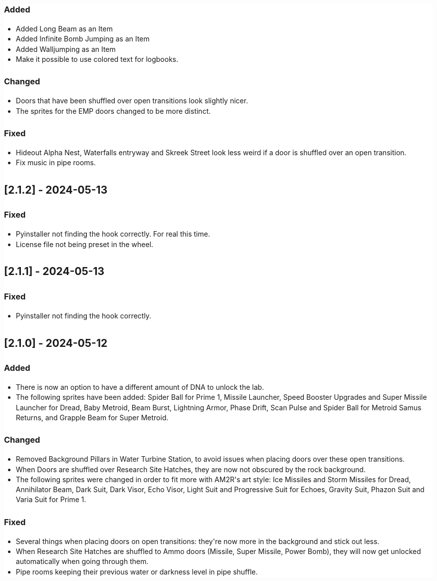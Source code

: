 ### Added
- Added Long Beam as an Item
- Added Infinite Bomb Jumping as an Item
- Added Walljumping as an Item
- Make it possible to use colored text for logbooks.

### Changed
- Doors that have been shuffled over open transitions look slightly nicer.
- The sprites for the EMP doors changed to be more distinct.

### Fixed
- Hideout Alpha Nest, Waterfalls entryway and Skreek Street look less weird if a door is shuffled over an open transition.
- Fix music in pipe rooms.

## [2.1.2] - 2024-05-13

### Fixed
- Pyinstaller not finding the hook correctly. For real this time.
- License file not being preset in the wheel.

## [2.1.1] - 2024-05-13

### Fixed
- Pyinstaller not finding the hook correctly.

## [2.1.0] - 2024-05-12

### Added

- There is now an option to have a different amount of DNA to unlock the lab.
- The following sprites have been added: Spider Ball for Prime 1, Missile Launcher, Speed Booster Upgrades and Super Missile Launcher for Dread, Baby Metroid, Beam Burst, Lightning Armor, Phase Drift, Scan Pulse and Spider Ball for Metroid Samus Returns, and Grapple Beam for Super Metroid.

### Changed

- Removed Background Pillars in Water Turbine Station, to avoid issues when placing doors over these open transitions.
- When Doors are shuffled over Research Site Hatches, they are now not obscured by the rock background.
- The following sprites were changed in order to fit more with AM2R's art style: Ice Missiles and Storm Missiles for Dread, Annihilator Beam, Dark Suit, Dark Visor, Echo Visor, Light Suit and Progressive Suit for Echoes, Gravity Suit, Phazon Suit and Varia Suit for Prime 1.

### Fixed

- Several things when placing doors on open transitions: they're now more in the background and stick out less.
- When Research Site Hatches are shuffled to Ammo doors (Missile, Super Missile, Power Bomb), they will now get unlocked automatically when going through them.
- Pipe rooms keeping their previous water or darkness level in pipe shuffle.
